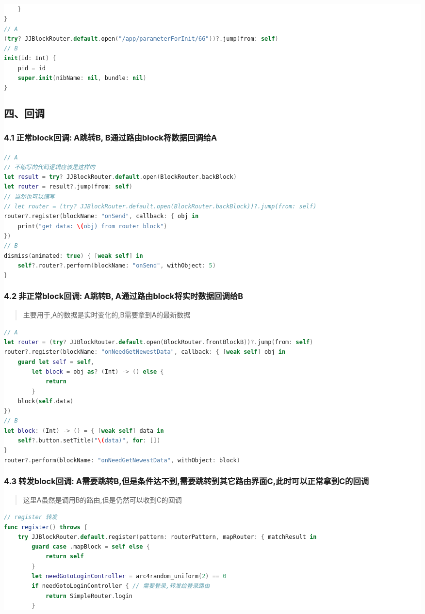 ```swift
    }
}
// A
(try? JJBlockRouter.default.open("/app/parameterForInit/66"))?.jump(from: self)
// B
init(id: Int) {
    pid = id
    super.init(nibName: nil, bundle: nil)
}
```


## 四、回调
### 4.1 正常block回调: A跳转B, B通过路由block将数据回调给A
```swift
// A
// 不缩写的代码逻辑应该是这样的
let result = try? JJBlockRouter.default.open(BlockRouter.backBlock)
let router = result?.jump(from: self)
// 当然也可以缩写
// let router = (try? JJBlockRouter.default.open(BlockRouter.backBlock))?.jump(from: self)
router?.register(blockName: "onSend", callback: { obj in
    print("get data: \(obj) from router block")
})
// B
dismiss(animated: true) { [weak self] in
    self?.router?.perform(blockName: "onSend", withObject: 5)
}
```

### 4.2 非正常block回调: A跳转B, A通过路由block将实时数据回调给B
> 主要用于,A的数据是实时变化的,B需要拿到A的最新数据

```swift
// A
let router = (try? JJBlockRouter.default.open(BlockRouter.frontBlockB))?.jump(from: self)
router?.register(blockName: "onNeedGetNewestData", callback: { [weak self] obj in
    guard let self = self,
        let block = obj as? (Int) -> () else {
            return
        }
    block(self.data)
})
// B
let block: (Int) -> () = { [weak self] data in
    self?.button.setTitle("\(data)", for: [])
}
router?.perform(blockName: "onNeedGetNewestData", withObject: block)
```

### 4.3 转发block回调: A需要跳转B,但是条件达不到,需要跳转到其它路由界面C,此时可以正常拿到C的回调
> 这里A虽然是调用B的路由,但是仍然可以收到C的回调
```swift
// register 转发
func register() throws {
    try JJBlockRouter.default.register(pattern: routerPattern, mapRouter: { matchResult in
        guard case .mapBlock = self else {
            return self
        }
        let needGotoLoginController = arc4random_uniform(2) == 0
        if needGotoLoginController { // 需要登录,转发给登录路由
            return SimpleRouter.login
        }
```
